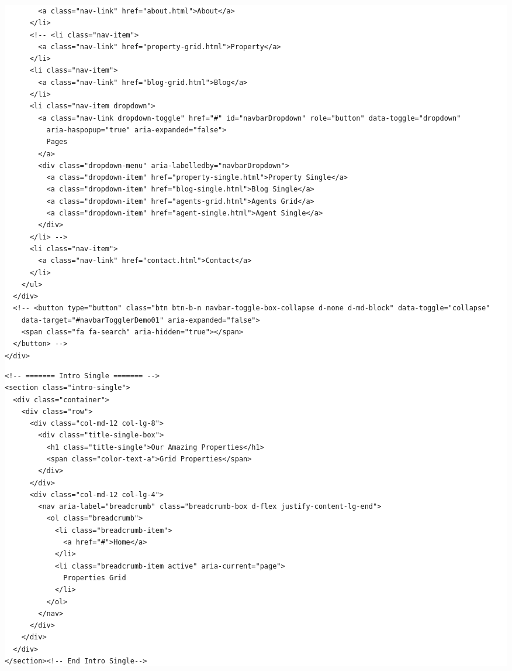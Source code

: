             <a class="nav-link" href="about.html">About</a>
          </li>
          <!-- <li class="nav-item">
            <a class="nav-link" href="property-grid.html">Property</a>
          </li>
          <li class="nav-item">
            <a class="nav-link" href="blog-grid.html">Blog</a>
          </li>
          <li class="nav-item dropdown">
            <a class="nav-link dropdown-toggle" href="#" id="navbarDropdown" role="button" data-toggle="dropdown"
              aria-haspopup="true" aria-expanded="false">
              Pages
            </a>
            <div class="dropdown-menu" aria-labelledby="navbarDropdown">
              <a class="dropdown-item" href="property-single.html">Property Single</a>
              <a class="dropdown-item" href="blog-single.html">Blog Single</a>
              <a class="dropdown-item" href="agents-grid.html">Agents Grid</a>
              <a class="dropdown-item" href="agent-single.html">Agent Single</a>
            </div>
          </li> -->
          <li class="nav-item">
            <a class="nav-link" href="contact.html">Contact</a>
          </li>
        </ul>
      </div>
      <!-- <button type="button" class="btn btn-b-n navbar-toggle-box-collapse d-none d-md-block" data-toggle="collapse"
        data-target="#navbarTogglerDemo01" aria-expanded="false">
        <span class="fa fa-search" aria-hidden="true"></span>
      </button> -->
    </div>
  </nav>

  <main id="main">

    <!-- ======= Intro Single ======= -->
    <section class="intro-single">
      <div class="container">
        <div class="row">
          <div class="col-md-12 col-lg-8">
            <div class="title-single-box">
              <h1 class="title-single">Our Amazing Properties</h1>
              <span class="color-text-a">Grid Properties</span>
            </div>
          </div>
          <div class="col-md-12 col-lg-4">
            <nav aria-label="breadcrumb" class="breadcrumb-box d-flex justify-content-lg-end">
              <ol class="breadcrumb">
                <li class="breadcrumb-item">
                  <a href="#">Home</a>
                </li>
                <li class="breadcrumb-item active" aria-current="page">
                  Properties Grid
                </li>
              </ol>
            </nav>
          </div>
        </div>
      </div>
    </section><!-- End Intro Single-->
